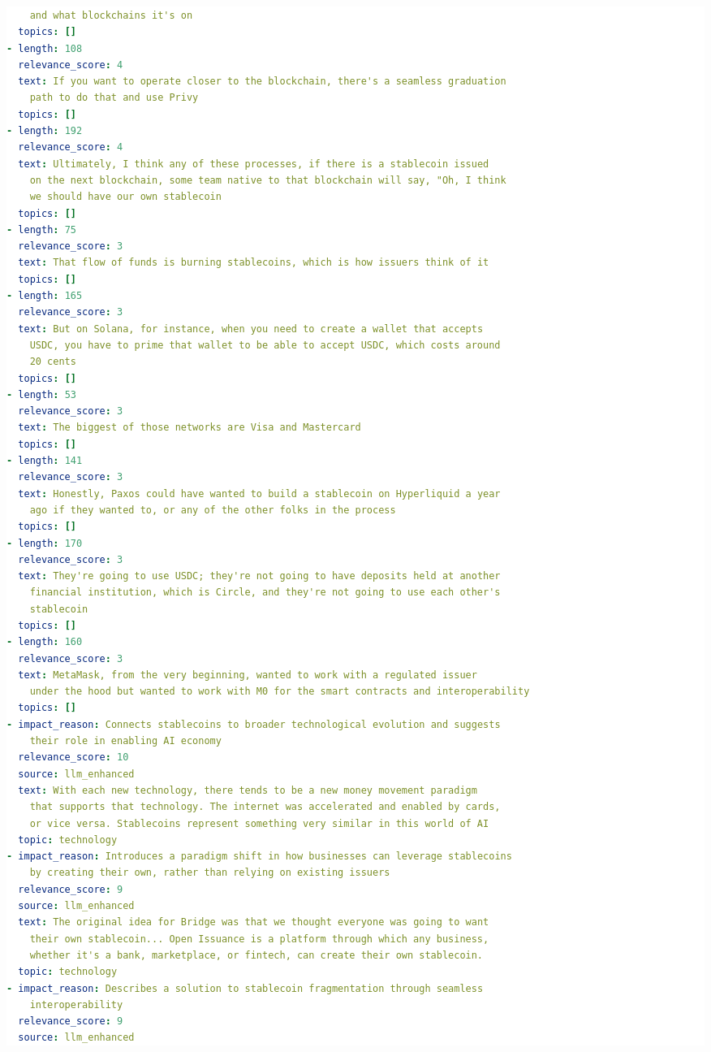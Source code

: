 ```yaml
    and what blockchains it's on
  topics: []
- length: 108
  relevance_score: 4
  text: If you want to operate closer to the blockchain, there's a seamless graduation
    path to do that and use Privy
  topics: []
- length: 192
  relevance_score: 4
  text: Ultimately, I think any of these processes, if there is a stablecoin issued
    on the next blockchain, some team native to that blockchain will say, "Oh, I think
    we should have our own stablecoin
  topics: []
- length: 75
  relevance_score: 3
  text: That flow of funds is burning stablecoins, which is how issuers think of it
  topics: []
- length: 165
  relevance_score: 3
  text: But on Solana, for instance, when you need to create a wallet that accepts
    USDC, you have to prime that wallet to be able to accept USDC, which costs around
    20 cents
  topics: []
- length: 53
  relevance_score: 3
  text: The biggest of those networks are Visa and Mastercard
  topics: []
- length: 141
  relevance_score: 3
  text: Honestly, Paxos could have wanted to build a stablecoin on Hyperliquid a year
    ago if they wanted to, or any of the other folks in the process
  topics: []
- length: 170
  relevance_score: 3
  text: They're going to use USDC; they're not going to have deposits held at another
    financial institution, which is Circle, and they're not going to use each other's
    stablecoin
  topics: []
- length: 160
  relevance_score: 3
  text: MetaMask, from the very beginning, wanted to work with a regulated issuer
    under the hood but wanted to work with M0 for the smart contracts and interoperability
  topics: []
- impact_reason: Connects stablecoins to broader technological evolution and suggests
    their role in enabling AI economy
  relevance_score: 10
  source: llm_enhanced
  text: With each new technology, there tends to be a new money movement paradigm
    that supports that technology. The internet was accelerated and enabled by cards,
    or vice versa. Stablecoins represent something very similar in this world of AI
  topic: technology
- impact_reason: Introduces a paradigm shift in how businesses can leverage stablecoins
    by creating their own, rather than relying on existing issuers
  relevance_score: 9
  source: llm_enhanced
  text: The original idea for Bridge was that we thought everyone was going to want
    their own stablecoin... Open Issuance is a platform through which any business,
    whether it's a bank, marketplace, or fintech, can create their own stablecoin.
  topic: technology
- impact_reason: Describes a solution to stablecoin fragmentation through seamless
    interoperability
  relevance_score: 9
  source: llm_enhanced
```